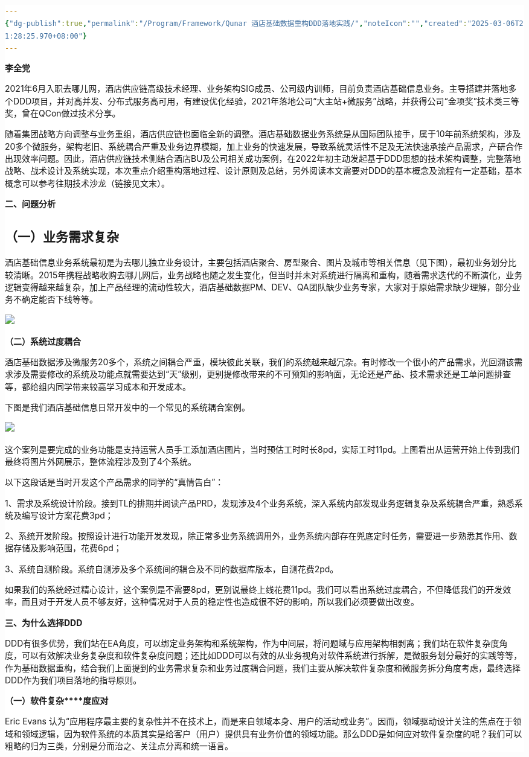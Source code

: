 ```yaml
---
{"dg-publish":true,"permalink":"/Program/Framework/Qunar 酒店基础数据重构DDD落地实践/","noteIcon":"","created":"2025-03-06T21:28:25.970+08:00"}
---
```



**李全党**

2021年6月入职去哪儿网，酒店供应链高级技术经理、业务架构SIG成员、公司级内训师，目前负责酒店基础信息业务。主导搭建并落地多个DDD项目，并对高并发、分布式服务高可用，有建设优化经验，2021年落地公司“大主站+微服务”战略，并获得公司“金项奖”技术类三等奖，曾在QCon做过技术分享。

随着集团战略方向调整与业务重组，酒店供应链也面临全新的调整。酒店基础数据业务系统是从国际团队接手，属于10年前系统架构，涉及20多个微服务，架构老旧、系统耦合严重及业务边界模糊，加上业务的快速发展，导致系统灵活性不足及无法快速承接产品需求，产研合作出现效率问题。因此，酒店供应链技术侧结合酒店BU及公司相关成功案例，在2022年初主动发起基于DDD思想的技术架构调整，完整落地战略、战术设计及系统实现，本次重点介绍重构落地过程、设计原则及总结，另外阅读本文需要对DDD的基本概念及流程有一定基础，基本概念可以参考往期技术沙龙（链接见文末）。

**二、问题分析**

**（一）业务需求复杂**
-------------

酒店基础信息业务系统最初是为去哪儿独立业务设计，主要包括酒店聚合、房型聚合、图片及城市等相关信息（见下图），最初业务划分比较清晰。2015年携程战略收购去哪儿网后，业务战略也随之发生变化，但当时并未对系统进行隔离和重构，随着需求迭代的不断演化，业务逻辑变得越来越复杂，加上产品经理的流动性较大，酒店基础数据PM、DEV、QA团队缺少业务专家，大家对于原始需求缺少理解，部分业务不确定能否下线等等。

![](https://mmbiz.qpic.cn/mmbiz_png/YE1dmj1Pw7mzWKVAicdPXgb1LiaGOpovRPV4g7JgovjlLfgEria7Ze77UXbQplsHeeBT3PTkWnlEXA7Z4Ifv3VpLg/640?wx_fmt=png)

**（二）系统过度耦合**

酒店基础数据涉及微服务20多个，系统之间耦合严重，模块彼此关联，我们的系统越来越冗杂。有时修改一个很小的产品需求，光回溯该需求涉及需要修改的系统及功能点就需要达到“天”级别，更别提修改带来的不可预知的影响面，无论还是产品、技术需求还是工单问题排查等，都给组内同学带来较高学习成本和开发成本。

下图是我们酒店基础信息日常开发中的一个常见的系统耦合案例。

![](https://mmbiz.qpic.cn/mmbiz_png/YE1dmj1Pw7mzWKVAicdPXgb1LiaGOpovRP7lAiaM8rUZDDA12icDSbs1IO572wiaPo54nYYkTIEQfWiawCadyQNlBh1w/640?wx_fmt=png)

这个案列是要完成的业务功能是支持运营人员手工添加酒店图片，当时预估工时时长8pd，实际工时11pd。上图看出从运营开始上传到我们最终将图片外网展示，整体流程涉及到了4个系统。

以下这段话是当时开发这个产品需求的同学的“真情告白”：

1、需求及系统设计阶段。接到TL的排期并阅读产品PRD，发现涉及4个业务系统，深入系统内部发现业务逻辑复杂及系统耦合严重，熟悉系统及编写设计方案花费3pd；

2、系统开发阶段。按照设计进行功能开发发现，除正常多业务系统调用外，业务系统内部存在兜底定时任务，需要进一步熟悉其作用、数据存储及影响范围，花费6pd；

3、系统自测阶段。系统自测涉及多个系统间的耦合及不同的数据库版本，自测花费2pd。

如果我们的系统经过精心设计，这个案例是不需要8pd，更别说最终上线花费11pd。我们可以看出系统过度耦合，不但降低我们的开发效率，而且对于开发人员不够友好，这种情况对于人员的稳定性也造成很不好的影响，所以我们必须要做出改变。

**三、为什么选择DDD**

DDD有很多优势，我们站在EA角度，可以绑定业务架构和系统架构，作为中间层，将问题域与应用架构相剥离；我们站在软件复杂度角度，可以有效解决业务复杂度和软件复杂度问题；还比如DDD可以有效的从业务视角对软件系统进行拆解，是微服务划分最好的实践等等，作为基础数据重构，结合我们上面提到的业务需求复杂和业务过度耦合问题，我们主要从解决软件复杂度和微服务拆分角度考虑，最终选择DDD作为我们项目落地的指导原则。

**（一）软件复杂****度应对**

Eric Evans 认为“应用程序最主要的复杂性并不在技术上，而是来自领域本身、用户的活动或业务”。因而，领域驱动设计关注的焦点在于领域和领域逻辑，因为软件系统的本质其实是给客户（用户）提供具有业务价值的领域功能。那么DDD是如何应对软件复杂度的呢？我们可以粗略的归为三类，分别是分而治之、关注点分离和统一语言。
